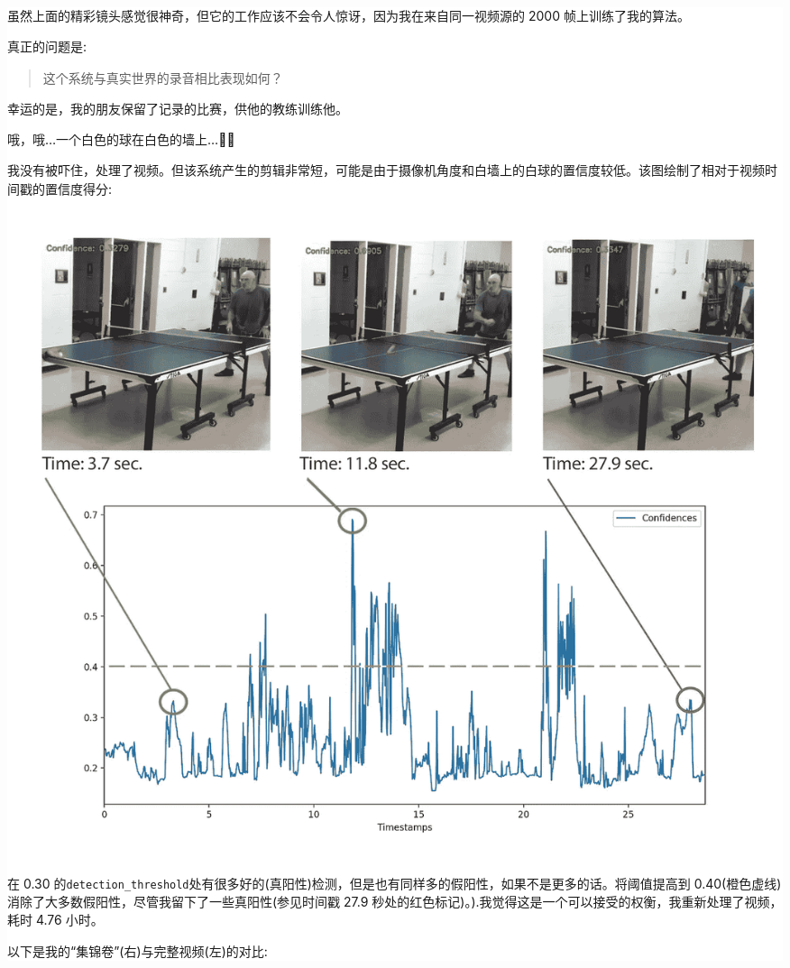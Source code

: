 虽然上面的精彩镜头感觉很神奇，但它的工作应该不会令人惊讶，因为我在来自同一视频源的 2000 帧上训练了我的算法。

真正的问题是:

> 这个系统与真实世界的录音相比表现如何？

幸运的是，我的朋友保留了记录的比赛，供他的教练训练他。

哦，哦…一个白色的球在白色的墙上…🤦‍♂️

我没有被吓住，处理了视频。但该系统产生的剪辑非常短，可能是由于摄像机角度和白墙上的白球的置信度较低。该图绘制了相对于视频时间戳的置信度得分:

![](img/35d0a77cbc39d3382f78de86acf68cdf.png)

在 0.30 的`detection_threshold`处有很多好的(真阳性)检测，但是也有同样多的假阳性，如果不是更多的话。将阈值提高到 0.40(橙色虚线)消除了大多数假阳性，尽管我留下了一些真阳性(参见时间戳 27.9 秒处的红色标记)。).我觉得这是一个可以接受的权衡，我重新处理了视频，耗时 4.76 小时。

以下是我的“集锦卷”(右)与完整视频(左)的对比:
